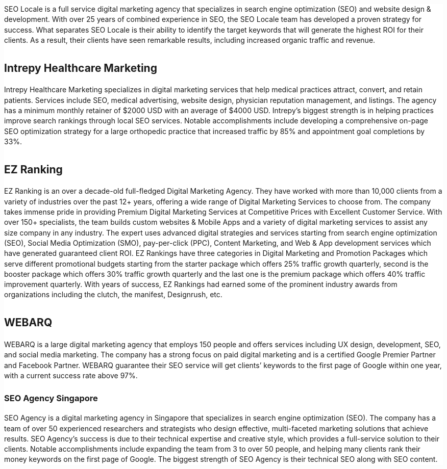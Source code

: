 SEO Locale is a full service digital marketing agency that specializes in search engine optimization (SEO) and website design & development. With over 25 years of combined experience in SEO, the SEO Locale team has developed a proven strategy for success. What separates SEO Locale is their ability to identify the target keywords that will generate the highest ROI for their clients. As a result, their clients have seen remarkable results, including increased organic traffic and revenue.

## Intrepy Healthcare Marketing

Intrepy Healthcare Marketing specializes in digital marketing services that help medical practices attract, convert, and retain patients. Services include SEO, medical advertising, website design, physician reputation management, and listings. The agency has a minimum monthly retainer of $2000 USD with an average of $4000 USD. Intrepy’s biggest strength is in helping practices improve search rankings through local SEO services. Notable accomplishments include developing a comprehensive on-page SEO optimization strategy for a large orthopedic practice that increased traffic by 85% and appointment goal completions by 33%.

## EZ Ranking

EZ Ranking is an over a decade-old full-fledged Digital Marketing Agency. They have worked with more than 10,000 clients from a variety of industries over the past 12+ years, offering a wide range of Digital Marketing Services to choose from. The company takes immense pride in providing Premium Digital Marketing Services at Competitive Prices with Excellent Customer Service. With over 150+ specialists, the team builds custom websites & Mobile Apps and a variety of digital marketing services to assist any size company in any industry.
The expert uses advanced digital strategies and services starting from search engine optimization (SEO), Social Media Optimization (SMO), pay-per-click (PPC), Content Marketing, and Web & App development services which have generated guaranteed client ROI.
EZ Rankings have three categories in Digital Marketing and Promotion Packages which serve different promotional budgets starting from the starter package which offers 25% traffic growth quarterly, second is the booster package which offers 30% traffic growth quarterly and the last one is the premium package which offers 40% traffic improvement quarterly.
With years of success, EZ Rankings had earned some of the prominent industry awards from organizations including the clutch, the manifest, Designrush, etc.

## WEBARQ

WEBARQ is a large digital marketing agency that employs 150 people and offers services including UX design, development, SEO, and social media marketing. The company has a strong focus on paid digital marketing and is a certified Google Premier Partner and Facebook Partner. WEBARQ guarantee their SEO service will get clients’ keywords to the first page of Google within one year, with a current success rate above 97%.

### SEO Agency Singapore

SEO Agency is a digital marketing agency in Singapore that specializes in search engine optimization (SEO). The company has a team of over 50 experienced researchers and strategists who design effective, multi-faceted marketing solutions that achieve results. SEO Agency’s success is due to their technical expertise and creative style, which provides a full-service solution to their clients. Notable accomplishments include expanding the team from 3 to over 50 people, and helping many clients rank their money keywords on the first page of Google. The biggest strength of SEO Agency is their technical SEO along with SEO content.

